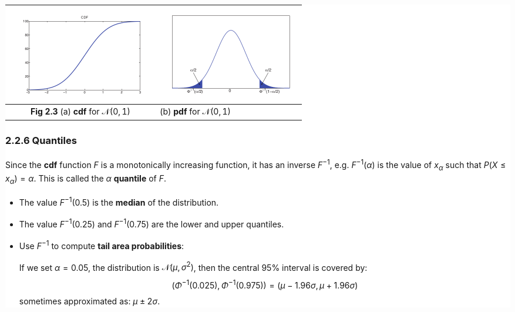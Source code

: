 | <img src="2 Probability.assets/Screenshot from 2020-03-08 15-33-14.png" alt="Screenshot from 2020-03-08 15-33-14" style="zoom:50%;" /> | <img src="2 Probability.assets/Screenshot from 2020-03-08 15-33-23.png" alt="Screenshot from 2020-03-08 15-33-23" style="zoom:50%;" /> |
| :----------------------------------------------------------: | ------------------------------------------------------------ |
|        **Fig 2.3** (a) **cdf** for $\mathcal N(0,1)$         | (b) **pdf** for $\mathcal N(0,1)$                            |



### 2.2.6 Quantiles

Since the **cdf** function $F$ is a monotonically increasing function, it has an inverse $F^{-1}$, e.g. $F^{-1}(\alpha)$ is the value of $x_\alpha$ such that $P(X\leq x_\alpha) = \alpha$. This is called the $\alpha$ **quantile** of $F$.

[^F]: A monotonic function must have an inverse function with the same monotone.

- The value $F^{-1}(0.5)$ is the **median** of the distribution. 

- The value $F^{-1}(0.25)$ and $F^{-1}(0.75)$ are the lower and upper quantiles.

- Use $F^{-1}$ to compute **tail area probabilities**:

  If we set $\alpha =0.05$, the distribution is $\mathcal N(\mu, \sigma^2)$, then the central 95% interval is covered by:
  $$
  (\Phi^{-1}(0.025), \Phi^{-1}(0.975)) = (\mu - 1.96\sigma, \mu + 1.96\sigma)
  $$
  sometimes approximated as: $\mu \pm 2\sigma$.
